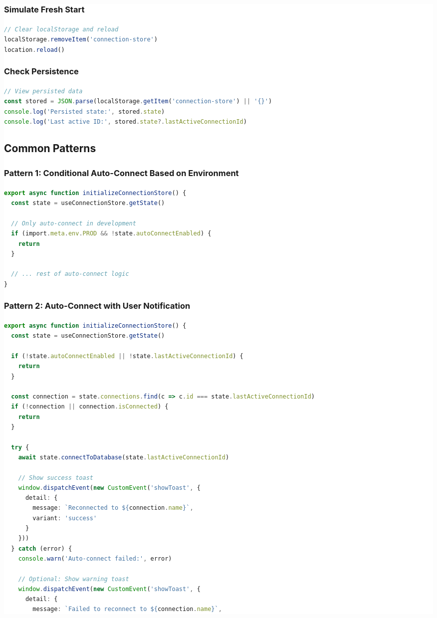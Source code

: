 ### Simulate Fresh Start
```javascript
// Clear localStorage and reload
localStorage.removeItem('connection-store')
location.reload()
```

### Check Persistence
```javascript
// View persisted data
const stored = JSON.parse(localStorage.getItem('connection-store') || '{}')
console.log('Persisted state:', stored.state)
console.log('Last active ID:', stored.state?.lastActiveConnectionId)
```

## Common Patterns

### Pattern 1: Conditional Auto-Connect Based on Environment
```typescript
export async function initializeConnectionStore() {
  const state = useConnectionStore.getState()

  // Only auto-connect in development
  if (import.meta.env.PROD && !state.autoConnectEnabled) {
    return
  }

  // ... rest of auto-connect logic
}
```

### Pattern 2: Auto-Connect with User Notification
```typescript
export async function initializeConnectionStore() {
  const state = useConnectionStore.getState()

  if (!state.autoConnectEnabled || !state.lastActiveConnectionId) {
    return
  }

  const connection = state.connections.find(c => c.id === state.lastActiveConnectionId)
  if (!connection || connection.isConnected) {
    return
  }

  try {
    await state.connectToDatabase(state.lastActiveConnectionId)

    // Show success toast
    window.dispatchEvent(new CustomEvent('showToast', {
      detail: {
        message: `Reconnected to ${connection.name}`,
        variant: 'success'
      }
    }))
  } catch (error) {
    console.warn('Auto-connect failed:', error)

    // Optional: Show warning toast
    window.dispatchEvent(new CustomEvent('showToast', {
      detail: {
        message: `Failed to reconnect to ${connection.name}`,
```